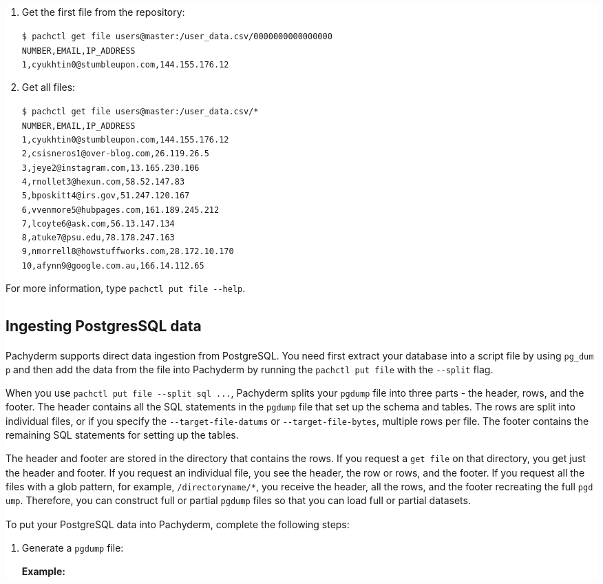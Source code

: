 1. Get the first file from the repository:

    ```bash
    $ pachctl get file users@master:/user_data.csv/0000000000000000
    NUMBER,EMAIL,IP_ADDRESS
    1,cyukhtin0@stumbleupon.com,144.155.176.12
    ```

1. Get all files:

    ```csv
    $ pachctl get file users@master:/user_data.csv/*
    NUMBER,EMAIL,IP_ADDRESS
    1,cyukhtin0@stumbleupon.com,144.155.176.12
    2,csisneros1@over-blog.com,26.119.26.5
    3,jeye2@instagram.com,13.165.230.106
    4,rnollet3@hexun.com,58.52.147.83
    5,bposkitt4@irs.gov,51.247.120.167
    6,vvenmore5@hubpages.com,161.189.245.212
    7,lcoyte6@ask.com,56.13.147.134
    8,atuke7@psu.edu,78.178.247.163
    9,nmorrell8@howstuffworks.com,28.172.10.170
    10,afynn9@google.com.au,166.14.112.65
    ```

For more information, type `pachctl put file --help`.

## Ingesting PostgresSQL data

Pachyderm supports direct data ingestion from PostgreSQL. You need first extract
your database into a script file by using `pg_dump` and then add the data from
the file into Pachyderm by running the `pachctl put file` with the `--split`
flag.

When you use `pachctl put file --split sql ...`, Pachyderm splits your `pgdump`
file into three parts - the header, rows, and the footer. The header contains
all the SQL statements in the `pgdump` file that set up the schema and tables.
The rows are split into individual files, or if you specify the
`--target-file-datums` or `--target-file-bytes`, multiple rows per file. The
footer contains the remaining SQL statements for setting up the tables.

The header and footer are stored in the directory that contains the rows. If you
request a `get file` on that directory, you get just the header and footer. If
you request an individual file, you see the header, the row or rows, and the
footer. If you request all the files with a glob pattern, for example,
`/directoryname/*`, you receive the header, all the rows, and the footer
recreating the full `pgdump`. Therefore, you can construct full or partial
`pgdump` files so that you can load full or partial datasets.

To put your PostgreSQL data into Pachyderm, complete the following steps:

1. Generate a `pgdump` file:

    **Example:**

